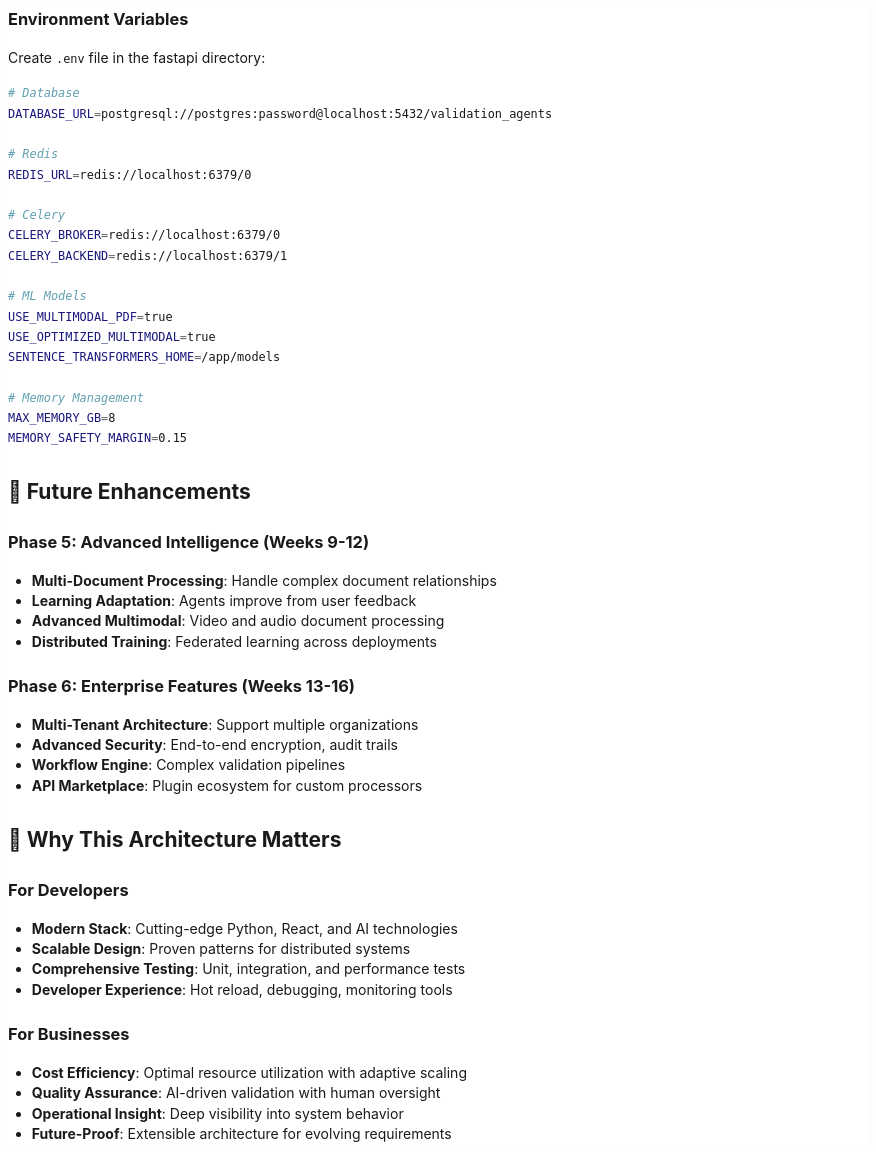 ### **Environment Variables**
Create `.env` file in the fastapi directory:
```bash
# Database
DATABASE_URL=postgresql://postgres:password@localhost:5432/validation_agents

# Redis
REDIS_URL=redis://localhost:6379/0

# Celery
CELERY_BROKER=redis://localhost:6379/0
CELERY_BACKEND=redis://localhost:6379/1

# ML Models
USE_MULTIMODAL_PDF=true
USE_OPTIMIZED_MULTIMODAL=true
SENTENCE_TRANSFORMERS_HOME=/app/models

# Memory Management
MAX_MEMORY_GB=8
MEMORY_SAFETY_MARGIN=0.15
```

## 🔮 Future Enhancements

### **Phase 5: Advanced Intelligence** (Weeks 9-12)
- **Multi-Document Processing**: Handle complex document relationships
- **Learning Adaptation**: Agents improve from user feedback
- **Advanced Multimodal**: Video and audio document processing
- **Distributed Training**: Federated learning across deployments

### **Phase 6: Enterprise Features** (Weeks 13-16)
- **Multi-Tenant Architecture**: Support multiple organizations
- **Advanced Security**: End-to-end encryption, audit trails
- **Workflow Engine**: Complex validation pipelines
- **API Marketplace**: Plugin ecosystem for custom processors

## 🎉 Why This Architecture Matters

### **For Developers**
- **Modern Stack**: Cutting-edge Python, React, and AI technologies
- **Scalable Design**: Proven patterns for distributed systems
- **Comprehensive Testing**: Unit, integration, and performance tests
- **Developer Experience**: Hot reload, debugging, monitoring tools

### **For Businesses**
- **Cost Efficiency**: Optimal resource utilization with adaptive scaling
- **Quality Assurance**: AI-driven validation with human oversight
- **Operational Insight**: Deep visibility into system behavior
- **Future-Proof**: Extensible architecture for evolving requirements
